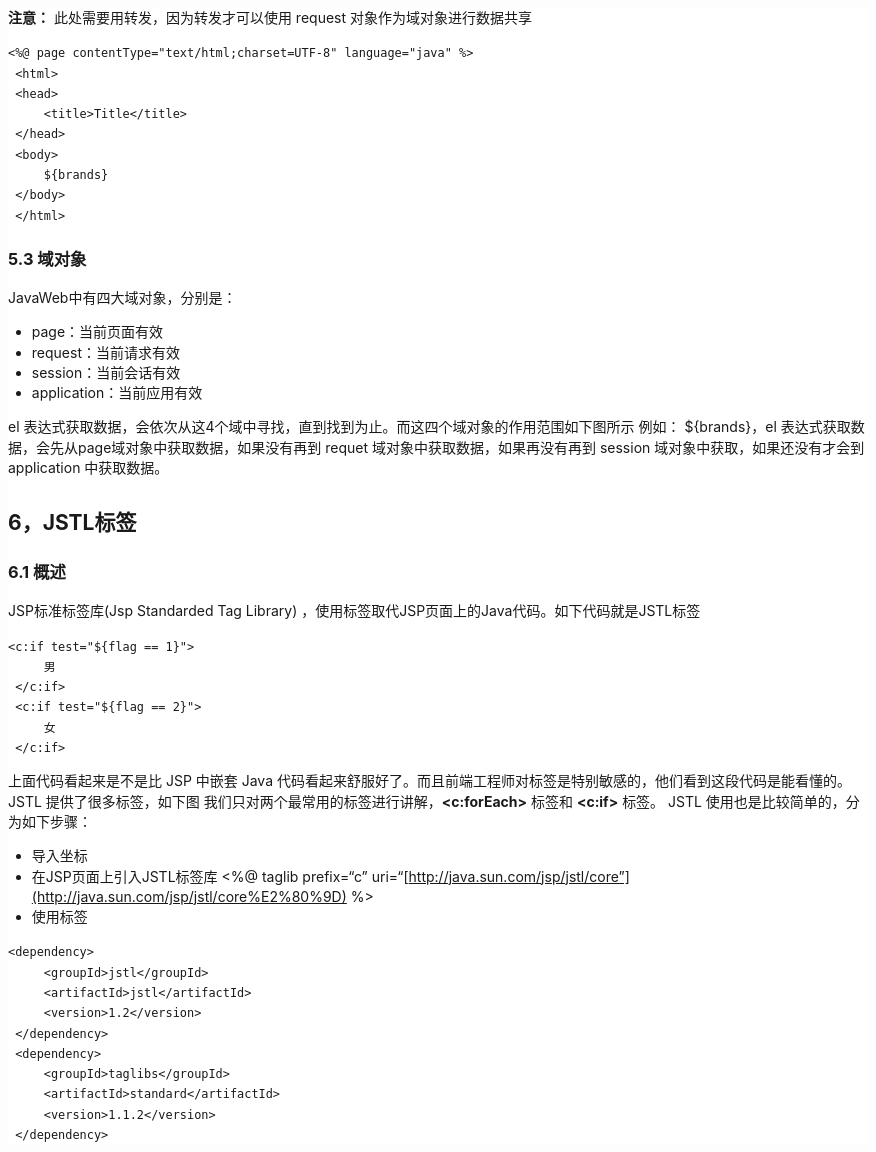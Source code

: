 **注意：** 此处需要用转发，因为转发才可以使用 request 对象作为域对象进行数据共享

```
<%@ page contentType="text/html;charset=UTF-8" language="java" %>
 <html>
 <head>
     <title>Title</title>
 </head>
 <body>
     ${brands}
 </body>
 </html>
```

### 5.3 域对象

JavaWeb中有四大域对象，分别是：

- page：当前页面有效
- request：当前请求有效
- session：当前会话有效
- application：当前应用有效

el 表达式获取数据，会依次从这4个域中寻找，直到找到为止。而这四个域对象的作用范围如下图所示 例如： ${brands}，el 表达式获取数据，会先从page域对象中获取数据，如果没有再到 requet 域对象中获取数据，如果再没有再到 session 域对象中获取，如果还没有才会到 application 中获取数据。

## 6，JSTL标签

### 6.1 概述

JSP标准标签库(Jsp Standarded Tag Library) ，使用标签取代JSP页面上的Java代码。如下代码就是JSTL标签

```
<c:if test="${flag == 1}">
     男
 </c:if>
 <c:if test="${flag == 2}">
     女
 </c:if>
```

上面代码看起来是不是比 JSP 中嵌套 Java 代码看起来舒服好了。而且前端工程师对标签是特别敏感的，他们看到这段代码是能看懂的。 JSTL 提供了很多标签，如下图 我们只对两个最常用的标签进行讲解，**<c:forEach>** 标签和 **<c:if>** 标签。 JSTL 使用也是比较简单的，分为如下步骤：

- 导入坐标
- 在JSP页面上引入JSTL标签库 <%@ taglib prefix=“c” uri=“[http://java.sun.com/jsp/jstl/core”](http://java.sun.com/jsp/jstl/core%E2%80%9D) %>
- 使用标签

```
<dependency>
     <groupId>jstl</groupId>
     <artifactId>jstl</artifactId>
     <version>1.2</version>
 </dependency>
 <dependency>
     <groupId>taglibs</groupId>
     <artifactId>standard</artifactId>
     <version>1.1.2</version>
 </dependency>
```

